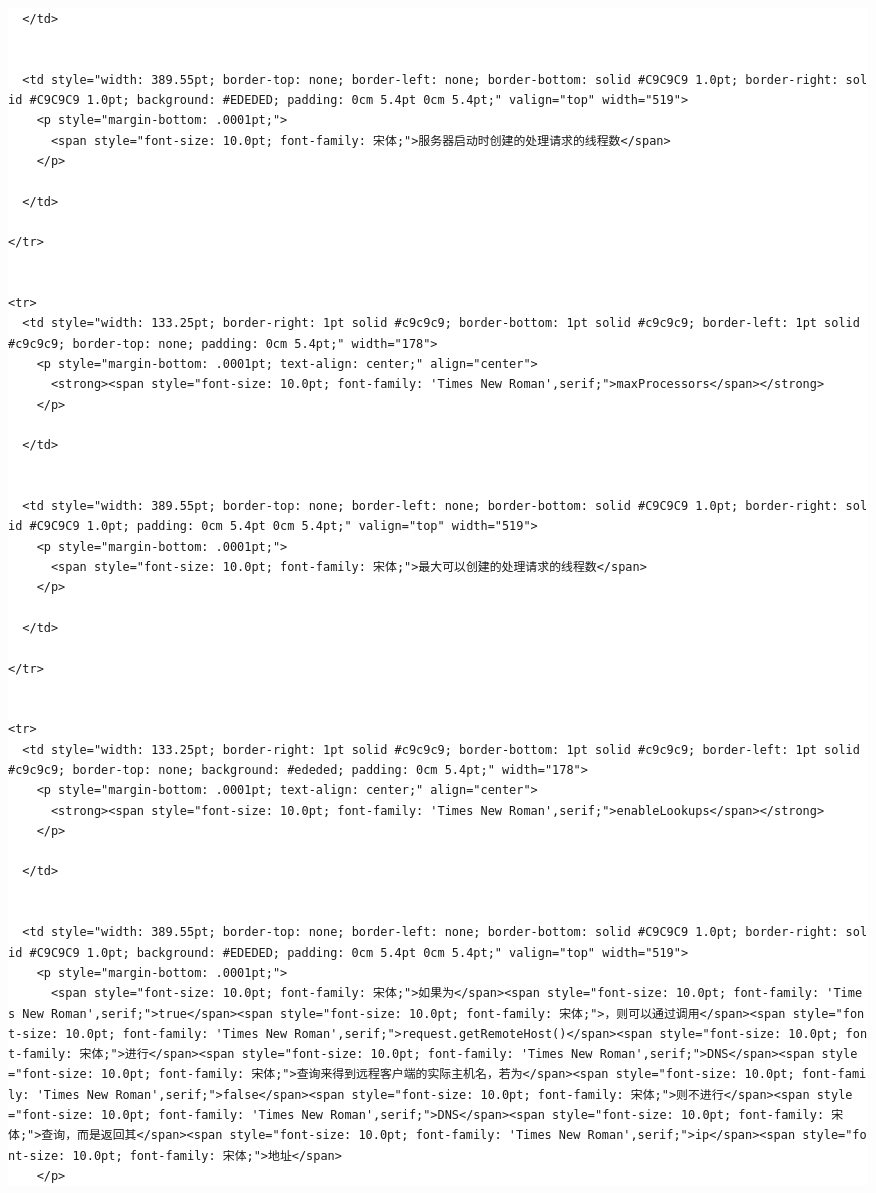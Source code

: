       </td>
      
      
      <td style="width: 389.55pt; border-top: none; border-left: none; border-bottom: solid #C9C9C9 1.0pt; border-right: solid #C9C9C9 1.0pt; background: #EDEDED; padding: 0cm 5.4pt 0cm 5.4pt;" valign="top" width="519">
        <p style="margin-bottom: .0001pt;">
          <span style="font-size: 10.0pt; font-family: 宋体;">服务器启动时创建的处理请求的线程数</span>
        </p>
        
      </td>
      
    </tr>
    
    
    <tr>
      <td style="width: 133.25pt; border-right: 1pt solid #c9c9c9; border-bottom: 1pt solid #c9c9c9; border-left: 1pt solid #c9c9c9; border-top: none; padding: 0cm 5.4pt;" width="178">
        <p style="margin-bottom: .0001pt; text-align: center;" align="center">
          <strong><span style="font-size: 10.0pt; font-family: 'Times New Roman',serif;">maxProcessors</span></strong>
        </p>
        
      </td>
      
      
      <td style="width: 389.55pt; border-top: none; border-left: none; border-bottom: solid #C9C9C9 1.0pt; border-right: solid #C9C9C9 1.0pt; padding: 0cm 5.4pt 0cm 5.4pt;" valign="top" width="519">
        <p style="margin-bottom: .0001pt;">
          <span style="font-size: 10.0pt; font-family: 宋体;">最大可以创建的处理请求的线程数</span>
        </p>
        
      </td>
      
    </tr>
    
    
    <tr>
      <td style="width: 133.25pt; border-right: 1pt solid #c9c9c9; border-bottom: 1pt solid #c9c9c9; border-left: 1pt solid #c9c9c9; border-top: none; background: #ededed; padding: 0cm 5.4pt;" width="178">
        <p style="margin-bottom: .0001pt; text-align: center;" align="center">
          <strong><span style="font-size: 10.0pt; font-family: 'Times New Roman',serif;">enableLookups</span></strong>
        </p>
        
      </td>
      
      
      <td style="width: 389.55pt; border-top: none; border-left: none; border-bottom: solid #C9C9C9 1.0pt; border-right: solid #C9C9C9 1.0pt; background: #EDEDED; padding: 0cm 5.4pt 0cm 5.4pt;" valign="top" width="519">
        <p style="margin-bottom: .0001pt;">
          <span style="font-size: 10.0pt; font-family: 宋体;">如果为</span><span style="font-size: 10.0pt; font-family: 'Times New Roman',serif;">true</span><span style="font-size: 10.0pt; font-family: 宋体;">，则可以通过调用</span><span style="font-size: 10.0pt; font-family: 'Times New Roman',serif;">request.getRemoteHost()</span><span style="font-size: 10.0pt; font-family: 宋体;">进行</span><span style="font-size: 10.0pt; font-family: 'Times New Roman',serif;">DNS</span><span style="font-size: 10.0pt; font-family: 宋体;">查询来得到远程客户端的实际主机名，若为</span><span style="font-size: 10.0pt; font-family: 'Times New Roman',serif;">false</span><span style="font-size: 10.0pt; font-family: 宋体;">则不进行</span><span style="font-size: 10.0pt; font-family: 'Times New Roman',serif;">DNS</span><span style="font-size: 10.0pt; font-family: 宋体;">查询，而是返回其</span><span style="font-size: 10.0pt; font-family: 'Times New Roman',serif;">ip</span><span style="font-size: 10.0pt; font-family: 宋体;">地址</span>
        </p>
        